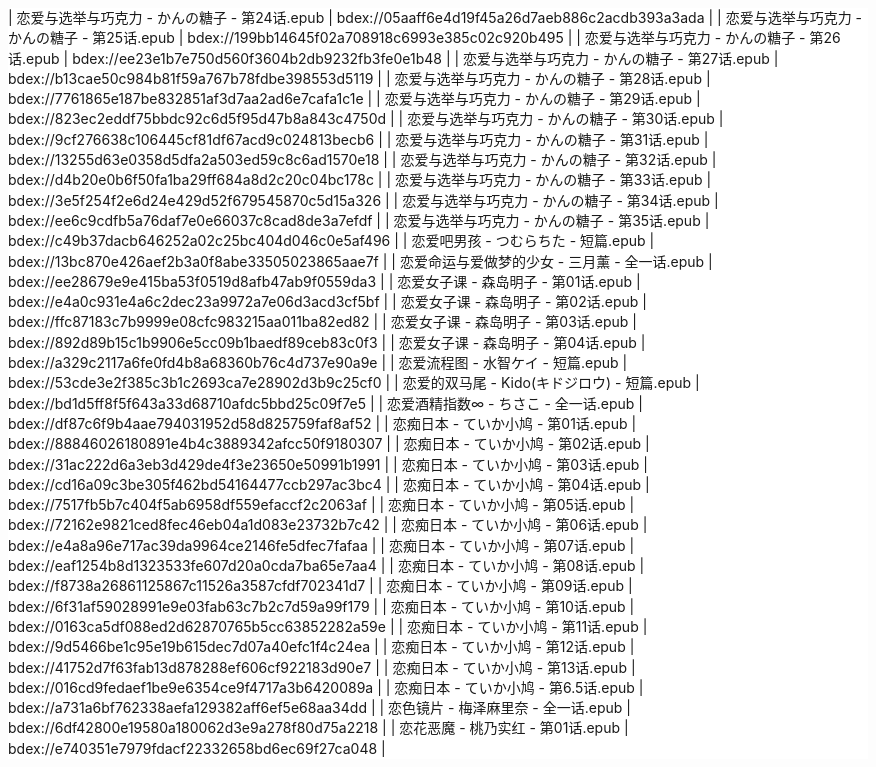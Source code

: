 | 恋爱与选举与巧克力 - かんの糖子 - 第24话.epub | bdex://05aaff6e4d19f45a26d7aeb886c2acdb393a3ada |
| 恋爱与选举与巧克力 - かんの糖子 - 第25话.epub | bdex://199bb14645f02a708918c6993e385c02c920b495 |
| 恋爱与选举与巧克力 - かんの糖子 - 第26话.epub | bdex://ee23e1b7e750d560f3604b2db9232fb3fe0e1b48 |
| 恋爱与选举与巧克力 - かんの糖子 - 第27话.epub | bdex://b13cae50c984b81f59a767b78fdbe398553d5119 |
| 恋爱与选举与巧克力 - かんの糖子 - 第28话.epub | bdex://7761865e187be832851af3d7aa2ad6e7cafa1c1e |
| 恋爱与选举与巧克力 - かんの糖子 - 第29话.epub | bdex://823ec2eddf75bbdc92c6d5f95d47b8a843c4750d |
| 恋爱与选举与巧克力 - かんの糖子 - 第30话.epub | bdex://9cf276638c106445cf81df67acd9c024813becb6 |
| 恋爱与选举与巧克力 - かんの糖子 - 第31话.epub | bdex://13255d63e0358d5dfa2a503ed59c8c6ad1570e18 |
| 恋爱与选举与巧克力 - かんの糖子 - 第32话.epub | bdex://d4b20e0b6f50fa1ba29ff684a8d2c20c04bc178c |
| 恋爱与选举与巧克力 - かんの糖子 - 第33话.epub | bdex://3e5f254f2e6d24e429d52f679545870c5d15a326 |
| 恋爱与选举与巧克力 - かんの糖子 - 第34话.epub | bdex://ee6c9cdfb5a76daf7e0e66037c8cad8de3a7efdf |
| 恋爱与选举与巧克力 - かんの糖子 - 第35话.epub | bdex://c49b37dacb646252a02c25bc404d046c0e5af496 |
| 恋爱吧男孩 - つむらちた - 短篇.epub | bdex://13bc870e426aef2b3a0f8abe33505023865aae7f |
| 恋爱命运与爱做梦的少女 - 三月薰 - 全一话.epub | bdex://ee28679e9e415ba53f0519d8afb47ab9f0559da3 |
| 恋爱女子课 - 森岛明子 - 第01话.epub | bdex://e4a0c931e4a6c2dec23a9972a7e06d3acd3cf5bf |
| 恋爱女子课 - 森岛明子 - 第02话.epub | bdex://ffc87183c7b9999e08cfc983215aa011ba82ed82 |
| 恋爱女子课 - 森岛明子 - 第03话.epub | bdex://892d89b15c1b9906e5cc09b1baedf89ceb83c0f3 |
| 恋爱女子课 - 森岛明子 - 第04话.epub | bdex://a329c2117a6fe0fd4b8a68360b76c4d737e90a9e |
| 恋爱流程图 - 水智ケイ - 短篇.epub | bdex://53cde3e2f385c3b1c2693ca7e28902d3b9c25cf0 |
| 恋爱的双马尾 - Kido(キドジロウ) - 短篇.epub | bdex://bd1d5ff8f5f643a33d68710afdc5bbd25c09f7e5 |
| 恋爱酒精指数∞ - ちさこ - 全一话.epub | bdex://df87c6f9b4aae794031952d58d825759faf8af52 |
| 恋痴日本 - ていか小鸠 - 第01话.epub | bdex://88846026180891e4b4c3889342afcc50f9180307 |
| 恋痴日本 - ていか小鸠 - 第02话.epub | bdex://31ac222d6a3eb3d429de4f3e23650e50991b1991 |
| 恋痴日本 - ていか小鸠 - 第03话.epub | bdex://cd16a09c3be305f462bd54164477ccb297ac3bc4 |
| 恋痴日本 - ていか小鸠 - 第04话.epub | bdex://7517fb5b7c404f5ab6958df559efaccf2c2063af |
| 恋痴日本 - ていか小鸠 - 第05话.epub | bdex://72162e9821ced8fec46eb04a1d083e23732b7c42 |
| 恋痴日本 - ていか小鸠 - 第06话.epub | bdex://e4a8a96e717ac39da9964ce2146fe5dfec7fafaa |
| 恋痴日本 - ていか小鸠 - 第07话.epub | bdex://eaf1254b8d1323533fe607d20a0cda7ba65e7aa4 |
| 恋痴日本 - ていか小鸠 - 第08话.epub | bdex://f8738a26861125867c11526a3587cfdf702341d7 |
| 恋痴日本 - ていか小鸠 - 第09话.epub | bdex://6f31af59028991e9e03fab63c7b2c7d59a99f179 |
| 恋痴日本 - ていか小鸠 - 第10话.epub | bdex://0163ca5df088ed2d62870765b5cc63852282a59e |
| 恋痴日本 - ていか小鸠 - 第11话.epub | bdex://9d5466be1c95e19b615dec7d07a40efc1f4c24ea |
| 恋痴日本 - ていか小鸠 - 第12话.epub | bdex://41752d7f63fab13d878288ef606cf922183d90e7 |
| 恋痴日本 - ていか小鸠 - 第13话.epub | bdex://016cd9fedaef1be9e6354ce9f4717a3b6420089a |
| 恋痴日本 - ていか小鸠 - 第6.5话.epub | bdex://a731a6bf762338aefa129382aff6ef5e68aa34dd |
| 恋色镜片 - 梅泽麻里奈 - 全一话.epub | bdex://6df42800e19580a180062d3e9a278f80d75a2218 |
| 恋花恶魔 - 桃乃实红 - 第01话.epub | bdex://e740351e7979fdacf22332658bd6ec69f27ca048 |